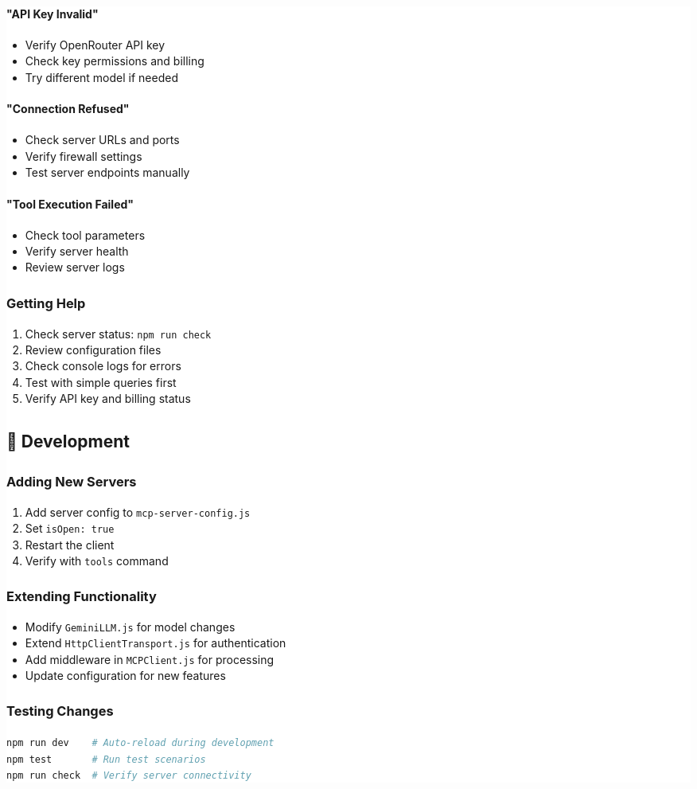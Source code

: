 #### "API Key Invalid"
- Verify OpenRouter API key
- Check key permissions and billing
- Try different model if needed

#### "Connection Refused"
- Check server URLs and ports
- Verify firewall settings
- Test server endpoints manually

#### "Tool Execution Failed"
- Check tool parameters
- Verify server health
- Review server logs

### Getting Help
1. Check server status: `npm run check`
2. Review configuration files
3. Check console logs for errors
4. Test with simple queries first
5. Verify API key and billing status

## 🔄 Development

### Adding New Servers
1. Add server config to `mcp-server-config.js`
2. Set `isOpen: true`
3. Restart the client
4. Verify with `tools` command

### Extending Functionality
- Modify `GeminiLLM.js` for model changes
- Extend `HttpClientTransport.js` for authentication
- Add middleware in `MCPClient.js` for processing
- Update configuration for new features

### Testing Changes
```bash
npm run dev    # Auto-reload during development
npm test       # Run test scenarios
npm run check  # Verify server connectivity
``` 